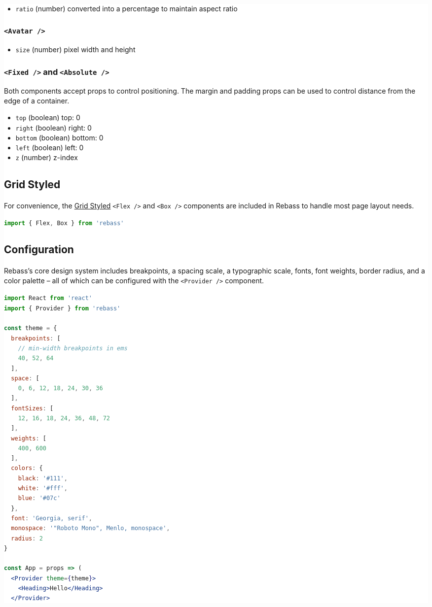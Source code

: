 - `ratio` (number) converted into a percentage to maintain aspect ratio

### `<Avatar />`

- `size` (number) pixel width and height

### `<Fixed />` and `<Absolute />`

Both components accept props to control positioning. The margin and padding props can be used to control distance from the edge of a container.

- `top` (boolean) top: 0
- `right` (boolean) right: 0
- `bottom` (boolean) bottom: 0
- `left` (boolean) left: 0
- `z` (number) z-index


## Grid Styled

For convenience, the [Grid Styled](http://jxnblk.com/grid-styled) `<Flex />` and `<Box />` components are included in Rebass
to handle most page layout needs.

```jsx
import { Flex, Box } from 'rebass'
```

## Configuration

Rebass’s core design system includes breakpoints, a spacing scale,
a typographic scale, fonts, font weights, border radius, and a color palette –
all of which can be configured with the `<Provider />` component.

```jsx
import React from 'react'
import { Provider } from 'rebass'

const theme = {
  breakpoints: [
    // min-width breakpoints in ems
    40, 52, 64
  ],
  space: [
    0, 6, 12, 18, 24, 30, 36
  ],
  fontSizes: [
    12, 16, 18, 24, 36, 48, 72
  ],
  weights: [
    400, 600
  ],
  colors: {
    black: '#111',
    white: '#fff',
    blue: '#07c'
  },
  font: 'Georgia, serif',
  monospace: '"Roboto Mono", Menlo, monospace',
  radius: 2
}

const App = props => (
  <Provider theme={theme}>
    <Heading>Hello</Heading>
  </Provider>
```
